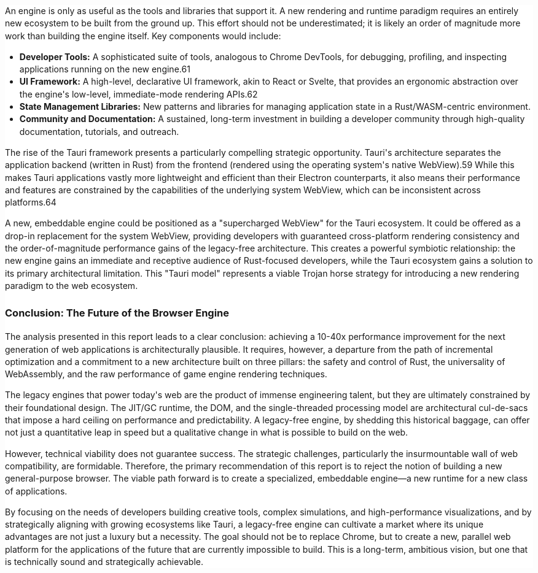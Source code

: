 An engine is only as useful as the tools and libraries that support it. A new rendering and runtime paradigm requires an entirely new ecosystem to be built from the ground up. This effort should not be underestimated; it is likely an order of magnitude more work than building the engine itself. Key components would include:

* **Developer Tools:** A sophisticated suite of tools, analogous to Chrome DevTools, for debugging, profiling, and inspecting applications running on the new engine.61  
* **UI Framework:** A high-level, declarative UI framework, akin to React or Svelte, that provides an ergonomic abstraction over the engine's low-level, immediate-mode rendering APIs.62  
* **State Management Libraries:** New patterns and libraries for managing application state in a Rust/WASM-centric environment.  
* **Community and Documentation:** A sustained, long-term investment in building a developer community through high-quality documentation, tutorials, and outreach.

The rise of the Tauri framework presents a particularly compelling strategic opportunity. Tauri's architecture separates the application backend (written in Rust) from the frontend (rendered using the operating system's native WebView).59 While this makes Tauri applications vastly more lightweight and efficient than their Electron counterparts, it also means their performance and features are constrained by the capabilities of the underlying system WebView, which can be inconsistent across platforms.64

A new, embeddable engine could be positioned as a "supercharged WebView" for the Tauri ecosystem. It could be offered as a drop-in replacement for the system WebView, providing developers with guaranteed cross-platform rendering consistency and the order-of-magnitude performance gains of the legacy-free architecture. This creates a powerful symbiotic relationship: the new engine gains an immediate and receptive audience of Rust-focused developers, while the Tauri ecosystem gains a solution to its primary architectural limitation. This "Tauri model" represents a viable Trojan horse strategy for introducing a new rendering paradigm to the web ecosystem.

### **Conclusion: The Future of the Browser Engine**

The analysis presented in this report leads to a clear conclusion: achieving a 10-40x performance improvement for the next generation of web applications is architecturally plausible. It requires, however, a departure from the path of incremental optimization and a commitment to a new architecture built on three pillars: the safety and control of Rust, the universality of WebAssembly, and the raw performance of game engine rendering techniques.

The legacy engines that power today's web are the product of immense engineering talent, but they are ultimately constrained by their foundational design. The JIT/GC runtime, the DOM, and the single-threaded processing model are architectural cul-de-sacs that impose a hard ceiling on performance and predictability. A legacy-free engine, by shedding this historical baggage, can offer not just a quantitative leap in speed but a qualitative change in what is possible to build on the web.

However, technical viability does not guarantee success. The strategic challenges, particularly the insurmountable wall of web compatibility, are formidable. Therefore, the primary recommendation of this report is to reject the notion of building a new general-purpose browser. The viable path forward is to create a specialized, embeddable engine—a new runtime for a new class of applications.

By focusing on the needs of developers building creative tools, complex simulations, and high-performance visualizations, and by strategically aligning with growing ecosystems like Tauri, a legacy-free engine can cultivate a market where its unique advantages are not just a luxury but a necessity. The goal should not be to replace Chrome, but to create a new, parallel web platform for the applications of the future that are currently impossible to build. This is a long-term, ambitious vision, but one that is technically sound and strategically achievable.

